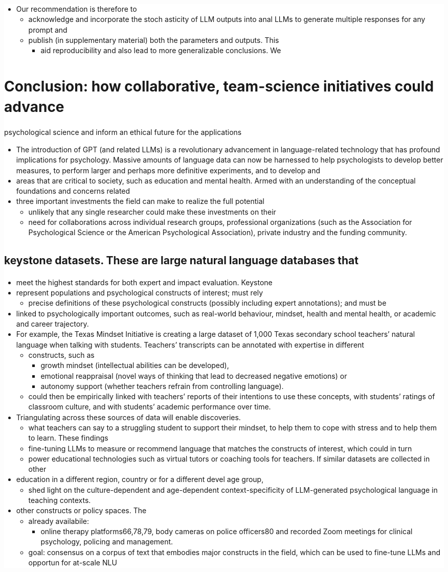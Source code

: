 * Our recommendation is therefore to 
  * acknowledge and incorporate the stoch asticity of LLM outputs into anal
    LLMs to generate multiple responses for any prompt and
  * publish (in supplementary material) both the parameters and outputs. This
    * aid reproducibility and also lead to more generalizable conclusions. We

# Conclusion: how collaborative, team-science initiatives could advance
psychological science and inform an ethical future for the applications

* The introduction of GPT (and related LLMs) is a revolutionary advancement
  in language-related technology that has profound implications for psychology.
  Massive amounts of language data can now be harnessed to help psychologists
  to develop better measures, to perform larger and perhaps more definitive
  experiments, and to develop and 
* areas that are critical to society, such as education and mental health.
Armed with an understanding of the conceptual foundations and concerns related
* three important investments the field can make to realize the full potential
  * unlikely that any single researcher could make these investments on their
  * need for collaborations across individual research groups, professional
    organizations (such as the Association for Psychological Science or the
    American Psychological Association), private industry and the funding
    community.

## keystone datasets. These are large natural language databases that 

* meet the highest standards for both expert and impact evaluation. Keystone
* represent populations and psychological constructs of interest; must rely
  * precise definitions of these psychological constructs (possibly including
    expert annotations); and must be 
* linked to psychologically important outcomes, such as real-world behaviour,
  mindset, health and mental health, or academic and career trajectory.
* For example, the Texas Mindset Initiative is creating a large dataset of
  1,000 Texas secondary school teachers’ natural language when talking with
  students. Teachers’ transcripts can be annotated with expertise in different
  * constructs, such as 
    * growth mindset (intellectual abilities can be developed), 
    * emotional reappraisal (novel ways of thinking that lead to decreased
      negative emotions) or 
    * autonomy support (whether teachers refrain from controlling language).
  * could then be empirically linked with teachers’ reports of their intentions
    to use these concepts, with students’ ratings of classroom culture, and
    with students’ academic performance over time.
* Triangulating across these sources of data will enable discoveries.
  * what teachers can say to a struggling student to support their mindset,
    to help them to cope with stress and to help them to learn. These findings
  * fine-tuning LLMs to measure or recommend language that matches the
    constructs of interest, which could in turn 
  * power educational technologies such as virtual tutors or coaching tools
    for teachers. If similar datasets are collected in other 
* education in a different region, country or for a different devel age group,
  * shed light on the culture-dependent and age-dependent context-specificity
    of LLM-generated psychological language in teaching contexts.
* other constructs or policy spaces. The 
  * already availabile:
    * online therapy platforms66,78,79, body cameras on police officers80 and
      recorded Zoom meetings for clinical psychology, policing and management.
  * goal: consensus on a corpus of text that embodies major constructs in the
    field, which can be used to fine-tune LLMs and opportun for at-scale NLU
